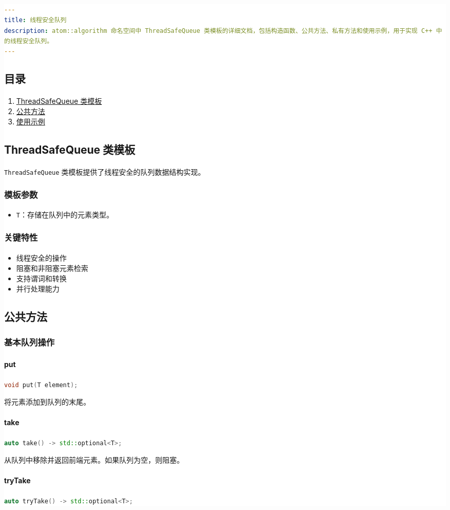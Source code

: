 ```yaml
---
title: 线程安全队列
description: atom::algorithm 命名空间中 ThreadSafeQueue 类模板的详细文档，包括构造函数、公共方法、私有方法和使用示例，用于实现 C++ 中的线程安全队列。
---
```


## 目录

1. [ThreadSafeQueue 类模板](#threadsafequeue-类模板)
2. [公共方法](#公共方法)
3. [使用示例](#使用示例)

## ThreadSafeQueue 类模板

`ThreadSafeQueue` 类模板提供了线程安全的队列数据结构实现。

### 模板参数

- `T`：存储在队列中的元素类型。

### 关键特性

- 线程安全的操作
- 阻塞和非阻塞元素检索
- 支持谓词和转换
- 并行处理能力

## 公共方法

### 基本队列操作

#### put

```cpp
void put(T element);
```

将元素添加到队列的末尾。

#### take

```cpp
auto take() -> std::optional<T>;
```

从队列中移除并返回前端元素。如果队列为空，则阻塞。

#### tryTake

```cpp
auto tryTake() -> std::optional<T>;
```
